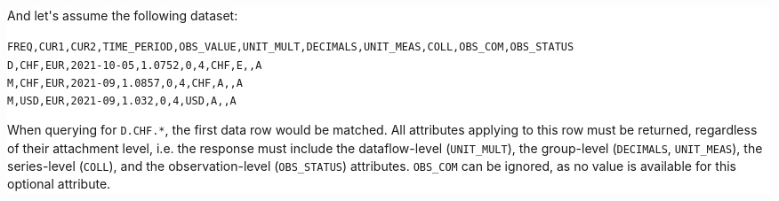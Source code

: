   And let's assume the following dataset:
  
  ```
  FREQ,CUR1,CUR2,TIME_PERIOD,OBS_VALUE,UNIT_MULT,DECIMALS,UNIT_MEAS,COLL,OBS_COM,OBS_STATUS
  D,CHF,EUR,2021-10-05,1.0752,0,4,CHF,E,,A
  M,CHF,EUR,2021-09,1.0857,0,4,CHF,A,,A
  M,USD,EUR,2021-09,1.032,0,4,USD,A,,A
  ```

  When querying for `D.CHF.*`, the first data row would be matched. All attributes applying to this row must be returned, regardless of their attachment level, i.e. the response must include the dataflow-level (`UNIT_MULT`), the group-level (`DECIMALS`, `UNIT_MEAS`), the series-level (`COLL`), and the observation-level (`OBS_STATUS`) attributes. `OBS_COM` can be ignored, as no value is available for this optional attribute.
